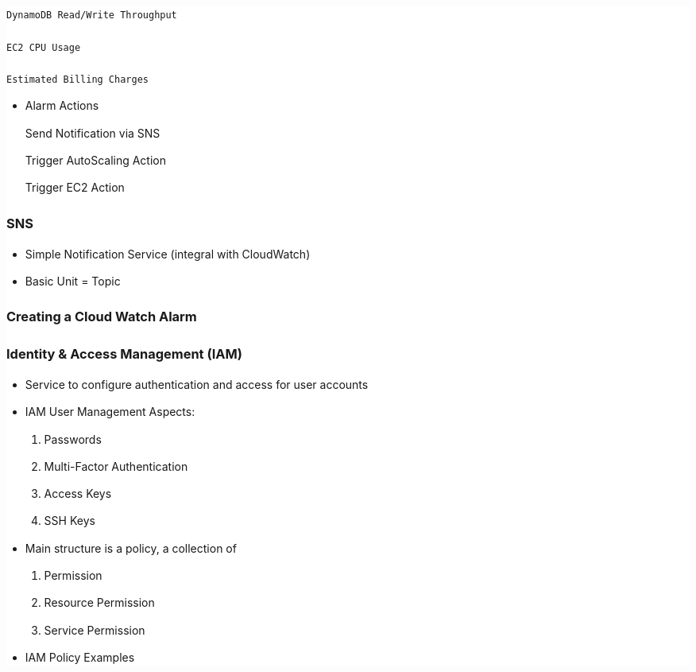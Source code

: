     DynamoDB Read/Write Throughput

    EC2 CPU Usage

    Estimated Billing Charges

 

* Alarm Actions

    Send Notification via SNS

    Trigger AutoScaling Action

    Trigger EC2 Action

 

### SNS

 

* Simple Notification Service (integral with CloudWatch)

 

* Basic Unit = Topic

 

### Creating a Cloud Watch Alarm

 

### Identity & Access Management (IAM)

 

* Service to configure authentication and access for user accounts

 

* IAM User Management Aspects:

 

  1. Passwords

  2. Multi-Factor Authentication

  3. Access Keys

  4. SSH Keys

 

* Main structure is a policy, a collection of

  1. Permission

  2. Resource Permission

  3. Service Permission

 

* IAM Policy Examples

 
